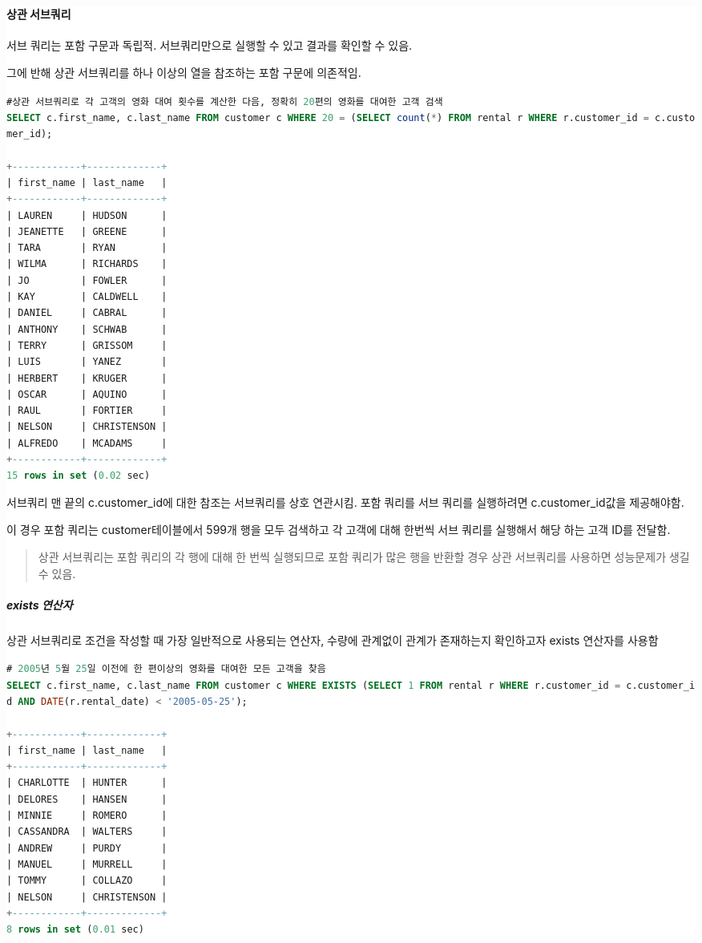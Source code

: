 



#### 상관 서브쿼리

서브 쿼리는 포함 구문과 독립적. 서브쿼리만으로 실행할 수 있고 결과를 확인할 수 있음.

그에 반해 상관 서브쿼리를 하나 이상의 열을 참조하는 포함 구문에 의존적임.

```sql
#상관 서브쿼리로 각 고객의 영화 대여 횟수를 계산한 다음, 정확히 20편의 영화를 대여한 고객 검색
SELECT c.first_name, c.last_name FROM customer c WHERE 20 = (SELECT count(*) FROM rental r WHERE r.customer_id = c.customer_id);

+------------+-------------+
| first_name | last_name   |
+------------+-------------+
| LAUREN     | HUDSON      |
| JEANETTE   | GREENE      |
| TARA       | RYAN        |
| WILMA      | RICHARDS    |
| JO         | FOWLER      |
| KAY        | CALDWELL    |
| DANIEL     | CABRAL      |
| ANTHONY    | SCHWAB      |
| TERRY      | GRISSOM     |
| LUIS       | YANEZ       |
| HERBERT    | KRUGER      |
| OSCAR      | AQUINO      |
| RAUL       | FORTIER     |
| NELSON     | CHRISTENSON |
| ALFREDO    | MCADAMS     |
+------------+-------------+
15 rows in set (0.02 sec)
```

서브쿼리 맨 끝의 c.customer_id에 대한 참조는 서브쿼리를 상호 연관시킴. 포함 쿼리를 서브 쿼리를 실행하려면 c.customer_id값을 제공해야함.

이 경우 포함 쿼리는 customer테이블에서 599개 행을 모두 검색하고 각 고객에 대해 한번씩 서브 쿼리를 실행해서 해당 하는 고객 ID를 전달함.

> 상관 서브쿼리는 포함 쿼리의 각 행에 대해 한 번씩 실행되므로 포함 쿼리가 많은 행을 반환할 경우 상관 서브쿼리를 사용하면 성능문제가 생길 수 있음.



##### exists 연산자

상관 서브쿼리로 조건을 작성할 때 가장 일반적으로 사용되는 연산자, 수량에 관계없이 관계가 존재하는지 확인하고자 exists 연산자를 사용함

```sql
# 2005년 5월 25일 이전에 한 편이상의 영화를 대여한 모든 고객을 찾음
SELECT c.first_name, c.last_name FROM customer c WHERE EXISTS (SELECT 1 FROM rental r WHERE r.customer_id = c.customer_id AND DATE(r.rental_date) < '2005-05-25');

+------------+-------------+
| first_name | last_name   |
+------------+-------------+
| CHARLOTTE  | HUNTER      |
| DELORES    | HANSEN      |
| MINNIE     | ROMERO      |
| CASSANDRA  | WALTERS     |
| ANDREW     | PURDY       |
| MANUEL     | MURRELL     |
| TOMMY      | COLLAZO     |
| NELSON     | CHRISTENSON |
+------------+-------------+
8 rows in set (0.01 sec)
```
